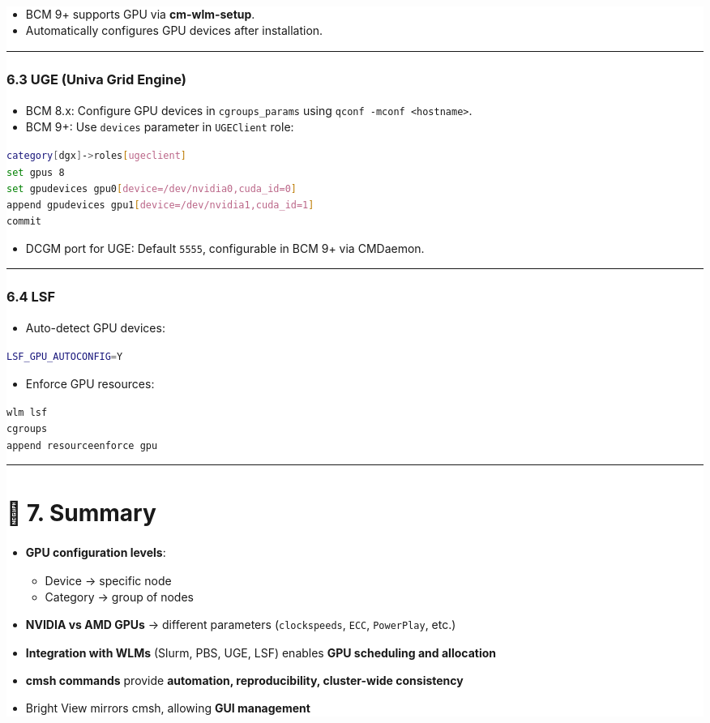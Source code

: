 * BCM 9+ supports GPU via **cm-wlm-setup**.
* Automatically configures GPU devices after installation.

---

### 6.3 UGE (Univa Grid Engine)

* BCM 8.x: Configure GPU devices in `cgroups_params` using `qconf -mconf <hostname>`.
* BCM 9+: Use `devices` parameter in `UGEClient` role:

```bash
category[dgx]->roles[ugeclient]
set gpus 8
set gpudevices gpu0[device=/dev/nvidia0,cuda_id=0]
append gpudevices gpu1[device=/dev/nvidia1,cuda_id=1]
commit
```

* DCGM port for UGE: Default `5555`, configurable in BCM 9+ via CMDaemon.

---

### 6.4 LSF

* Auto-detect GPU devices:

```bash
LSF_GPU_AUTOCONFIG=Y
```

* Enforce GPU resources:

```bash
wlm lsf
cgroups
append resourceenforce gpu
```

---

# 🔹 7. Summary

* **GPU configuration levels**:

  * Device → specific node
  * Category → group of nodes
* **NVIDIA vs AMD GPUs** → different parameters (`clockspeeds`, `ECC`, `PowerPlay`, etc.)
* **Integration with WLMs** (Slurm, PBS, UGE, LSF) enables **GPU scheduling and allocation**
* **cmsh commands** provide **automation, reproducibility, cluster-wide consistency**
* Bright View mirrors cmsh, allowing **GUI management**


